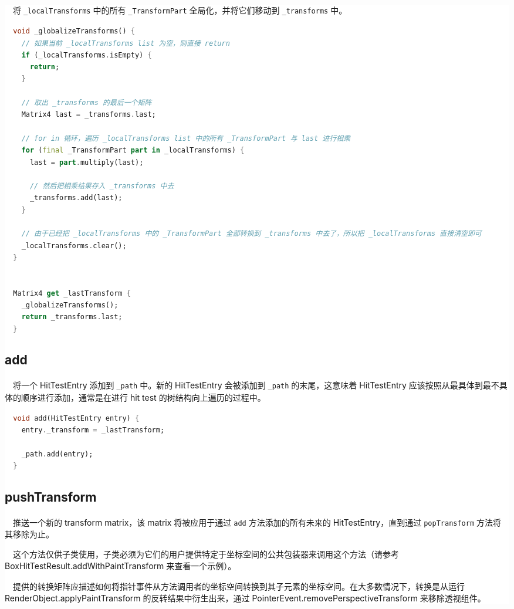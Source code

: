 &emsp;将 `_localTransforms` 中的所有 `_TransformPart` 全局化，并将它们移动到 `_transforms` 中。

```dart
  void _globalizeTransforms() {
    // 如果当前 _localTransforms list 为空，则直接 return
    if (_localTransforms.isEmpty) {
      return;
    }
    
    // 取出 _transforms 的最后一个矩阵
    Matrix4 last = _transforms.last;
    
    // for in 循环，遍历 _localTransforms list 中的所有 _TransformPart 与 last 进行相乘
    for (final _TransformPart part in _localTransforms) {
      last = part.multiply(last);
      
      // 然后把相乘结果存入 _transforms 中去
      _transforms.add(last);
    }
    
    // 由于已经把 _localTransforms 中的 _TransformPart 全部转换到 _transforms 中去了，所以把 _localTransforms 直接清空即可
    _localTransforms.clear();
  }
  
  
  Matrix4 get _lastTransform {
    _globalizeTransforms();
    return _transforms.last;
  }
```

## add 

&emsp;将一个 HitTestEntry 添加到 `_path` 中。新的 HitTestEntry 会被添加到 `_path` 的末尾，这意味着 HitTestEntry 应该按照从最具体到最不具体的顺序进行添加，通常是在进行 hit test 的树结构向上遍历的过程中。

```dart
  void add(HitTestEntry entry) {
    entry._transform = _lastTransform;
    
    _path.add(entry);
  }
```

## pushTransform

&emsp;推送一个新的 transform matrix，该 matrix 将被应用于通过 `add` 方法添加的所有未来的 HitTestEntry，直到通过 `popTransform` 方法将其移除为止。

&emsp;这个方法仅供子类使用，子类必须为它们的用户提供特定于坐标空间的公共包装器来调用这个方法（请参考 BoxHitTestResult.addWithPaintTransform 来查看一个示例）。

&emsp;提供的转换矩阵应描述如何将指针事件从方法调用者的坐标空间转换到其子元素的坐标空间。在大多数情况下，转换是从运行 RenderObject.applyPaintTransform 的反转结果中衍生出来，通过 PointerEvent.removePerspectiveTransform 来移除透视组件。
